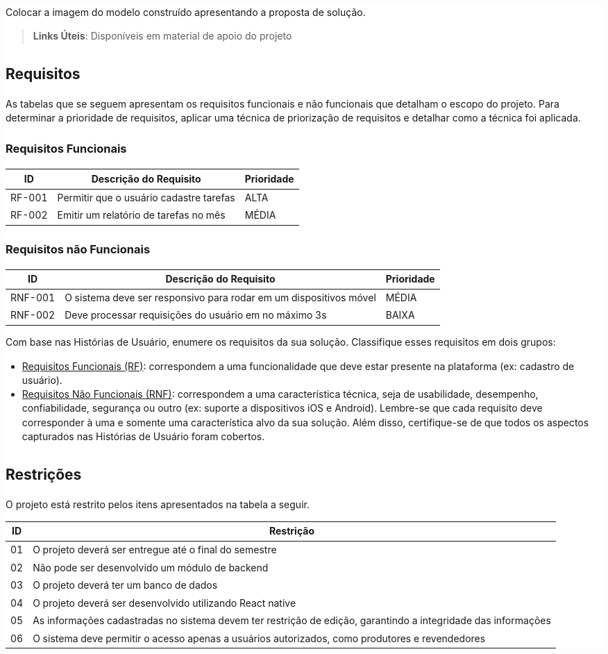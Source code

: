 Colocar a imagem do modelo construído apresentando a proposta de solução.

> **Links Úteis**:
> Disponíveis em material de apoio do projeto

## Requisitos

As tabelas que se seguem apresentam os requisitos funcionais e não funcionais que detalham o escopo do projeto. Para determinar a prioridade de requisitos, aplicar uma técnica de priorização de requisitos e detalhar como a técnica foi aplicada.

### Requisitos Funcionais

|ID    | Descrição do Requisito  | Prioridade |
|------|-----------------------------------------|----|
|RF-001| Permitir que o usuário cadastre tarefas | ALTA | 
|RF-002| Emitir um relatório de tarefas no mês   | MÉDIA |

### Requisitos não Funcionais

|ID     | Descrição do Requisito  |Prioridade |
|-------|-------------------------|----|
|RNF-001| O sistema deve ser responsivo para rodar em um dispositivos móvel | MÉDIA | 
|RNF-002| Deve processar requisições do usuário em no máximo 3s |  BAIXA | 

Com base nas Histórias de Usuário, enumere os requisitos da sua solução. Classifique esses requisitos em dois grupos:

- [Requisitos Funcionais
 (RF)](https://pt.wikipedia.org/wiki/Requisito_funcional):
 correspondem a uma funcionalidade que deve estar presente na
  plataforma (ex: cadastro de usuário).
- [Requisitos Não Funcionais
  (RNF)](https://pt.wikipedia.org/wiki/Requisito_n%C3%A3o_funcional):
  correspondem a uma característica técnica, seja de usabilidade,
  desempenho, confiabilidade, segurança ou outro (ex: suporte a
  dispositivos iOS e Android).
Lembre-se que cada requisito deve corresponder à uma e somente uma
característica alvo da sua solução. Além disso, certifique-se de que
todos os aspectos capturados nas Histórias de Usuário foram cobertos.

## Restrições

O projeto está restrito pelos itens apresentados na tabela a seguir.

|ID| Restrição                                                |
|--|----------------------------------------------------------|
|01| O projeto deverá ser entregue até o final do semestre    |
|02| Não pode ser desenvolvido um módulo de backend           |
|03| O projeto deverá ter um banco de dados                   |
|04| O projeto deverá ser desenvolvido utilizando React native|
|05| As informações cadastradas no sistema devem ter restrição de edição, garantindo a integridade das informações|
|06| O sistema deve permitir o acesso apenas a usuários autorizados, como produtores e revendedores|
